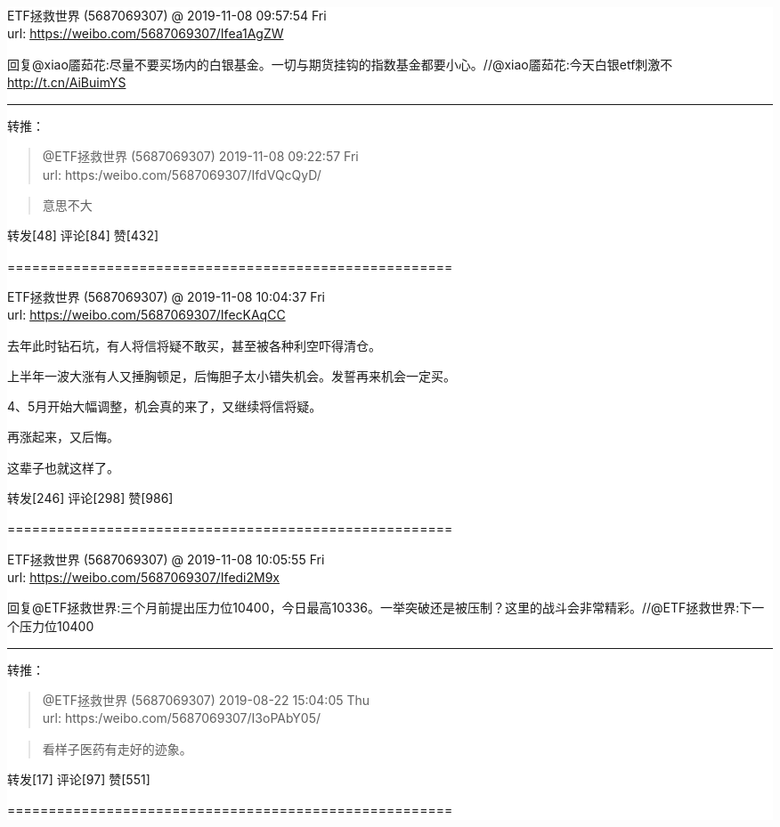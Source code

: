 ETF拯救世界 (5687069307) @
2019-11-08 09:57:54 Fri  
url: https://weibo.com/5687069307/Ifea1AgZW

回复@xiao靥茹花:尽量不要买场内的白银基金。一切与期货挂钩的指数基金都要小心。//@xiao靥茹花:今天白银etf刺激不 http://t.cn/AiBuimYS

------------------------------------------------------
转推：
>  @ETF拯救世界 (5687069307)
>  2019-11-08 09:22:57 Fri  
>  url: https:/weibo.com/5687069307/IfdVQcQyD/

>  意思不大 ​​​

转发[48]  评论[84]  赞[432] 

======================================================






ETF拯救世界 (5687069307) @
2019-11-08 10:04:37 Fri  
url: https://weibo.com/5687069307/IfecKAqCC

去年此时钻石坑，有人将信将疑不敢买，甚至被各种利空吓得清仓。

上半年一波大涨有人又捶胸顿足，后悔胆子太小错失机会。发誓再来机会一定买。

4、5月开始大幅调整，机会真的来了，又继续将信将疑。

再涨起来，又后悔。

这辈子也就这样了。 ​​​

转发[246]  评论[298]  赞[986] 

======================================================






ETF拯救世界 (5687069307) @
2019-11-08 10:05:55 Fri  
url: https://weibo.com/5687069307/Ifedi2M9x

回复@ETF拯救世界:三个月前提出压力位10400，今日最高10336。一举突破还是被压制？这里的战斗会非常精彩。//@ETF拯救世界:下一个压力位10400

------------------------------------------------------
转推：
>  @ETF拯救世界 (5687069307)
>  2019-08-22 15:04:05 Thu  
>  url: https:/weibo.com/5687069307/I3oPAbY05/

>  看样子医药有走好的迹象。 ​​​

转发[17]  评论[97]  赞[551] 

======================================================
